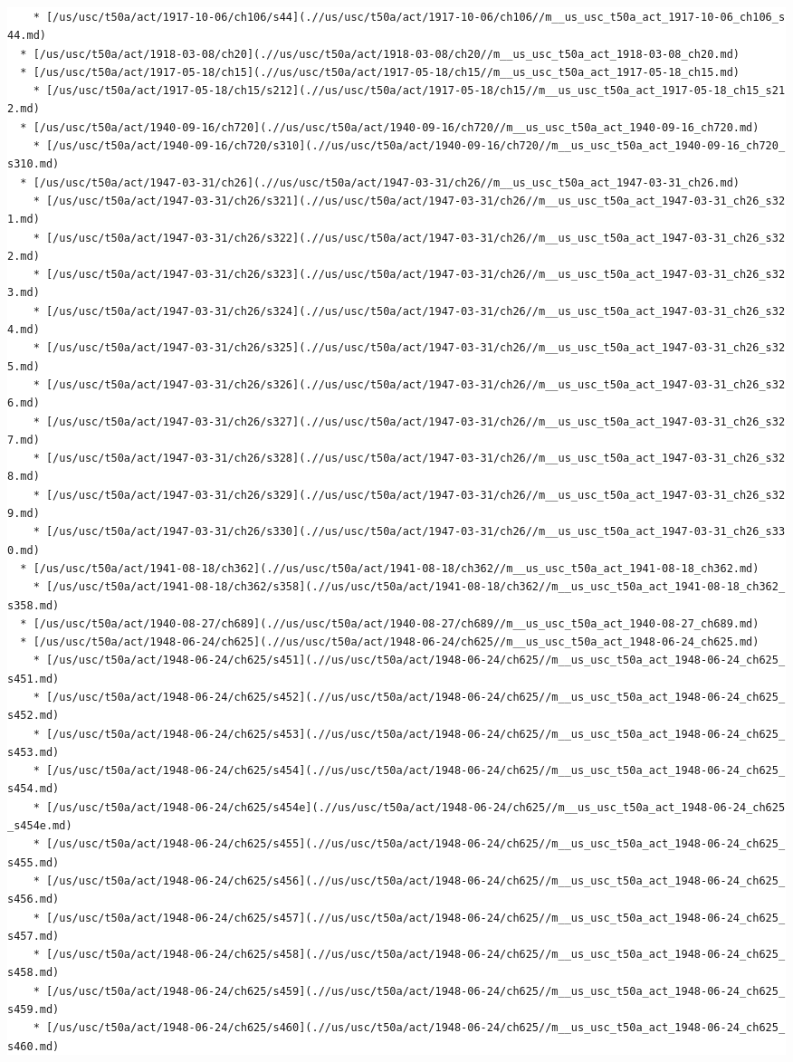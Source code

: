         * [/us/usc/t50a/act/1917-10-06/ch106/s44](.//us/usc/t50a/act/1917-10-06/ch106//m__us_usc_t50a_act_1917-10-06_ch106_s44.md)
      * [/us/usc/t50a/act/1918-03-08/ch20](.//us/usc/t50a/act/1918-03-08/ch20//m__us_usc_t50a_act_1918-03-08_ch20.md)
      * [/us/usc/t50a/act/1917-05-18/ch15](.//us/usc/t50a/act/1917-05-18/ch15//m__us_usc_t50a_act_1917-05-18_ch15.md)
        * [/us/usc/t50a/act/1917-05-18/ch15/s212](.//us/usc/t50a/act/1917-05-18/ch15//m__us_usc_t50a_act_1917-05-18_ch15_s212.md)
      * [/us/usc/t50a/act/1940-09-16/ch720](.//us/usc/t50a/act/1940-09-16/ch720//m__us_usc_t50a_act_1940-09-16_ch720.md)
        * [/us/usc/t50a/act/1940-09-16/ch720/s310](.//us/usc/t50a/act/1940-09-16/ch720//m__us_usc_t50a_act_1940-09-16_ch720_s310.md)
      * [/us/usc/t50a/act/1947-03-31/ch26](.//us/usc/t50a/act/1947-03-31/ch26//m__us_usc_t50a_act_1947-03-31_ch26.md)
        * [/us/usc/t50a/act/1947-03-31/ch26/s321](.//us/usc/t50a/act/1947-03-31/ch26//m__us_usc_t50a_act_1947-03-31_ch26_s321.md)
        * [/us/usc/t50a/act/1947-03-31/ch26/s322](.//us/usc/t50a/act/1947-03-31/ch26//m__us_usc_t50a_act_1947-03-31_ch26_s322.md)
        * [/us/usc/t50a/act/1947-03-31/ch26/s323](.//us/usc/t50a/act/1947-03-31/ch26//m__us_usc_t50a_act_1947-03-31_ch26_s323.md)
        * [/us/usc/t50a/act/1947-03-31/ch26/s324](.//us/usc/t50a/act/1947-03-31/ch26//m__us_usc_t50a_act_1947-03-31_ch26_s324.md)
        * [/us/usc/t50a/act/1947-03-31/ch26/s325](.//us/usc/t50a/act/1947-03-31/ch26//m__us_usc_t50a_act_1947-03-31_ch26_s325.md)
        * [/us/usc/t50a/act/1947-03-31/ch26/s326](.//us/usc/t50a/act/1947-03-31/ch26//m__us_usc_t50a_act_1947-03-31_ch26_s326.md)
        * [/us/usc/t50a/act/1947-03-31/ch26/s327](.//us/usc/t50a/act/1947-03-31/ch26//m__us_usc_t50a_act_1947-03-31_ch26_s327.md)
        * [/us/usc/t50a/act/1947-03-31/ch26/s328](.//us/usc/t50a/act/1947-03-31/ch26//m__us_usc_t50a_act_1947-03-31_ch26_s328.md)
        * [/us/usc/t50a/act/1947-03-31/ch26/s329](.//us/usc/t50a/act/1947-03-31/ch26//m__us_usc_t50a_act_1947-03-31_ch26_s329.md)
        * [/us/usc/t50a/act/1947-03-31/ch26/s330](.//us/usc/t50a/act/1947-03-31/ch26//m__us_usc_t50a_act_1947-03-31_ch26_s330.md)
      * [/us/usc/t50a/act/1941-08-18/ch362](.//us/usc/t50a/act/1941-08-18/ch362//m__us_usc_t50a_act_1941-08-18_ch362.md)
        * [/us/usc/t50a/act/1941-08-18/ch362/s358](.//us/usc/t50a/act/1941-08-18/ch362//m__us_usc_t50a_act_1941-08-18_ch362_s358.md)
      * [/us/usc/t50a/act/1940-08-27/ch689](.//us/usc/t50a/act/1940-08-27/ch689//m__us_usc_t50a_act_1940-08-27_ch689.md)
      * [/us/usc/t50a/act/1948-06-24/ch625](.//us/usc/t50a/act/1948-06-24/ch625//m__us_usc_t50a_act_1948-06-24_ch625.md)
        * [/us/usc/t50a/act/1948-06-24/ch625/s451](.//us/usc/t50a/act/1948-06-24/ch625//m__us_usc_t50a_act_1948-06-24_ch625_s451.md)
        * [/us/usc/t50a/act/1948-06-24/ch625/s452](.//us/usc/t50a/act/1948-06-24/ch625//m__us_usc_t50a_act_1948-06-24_ch625_s452.md)
        * [/us/usc/t50a/act/1948-06-24/ch625/s453](.//us/usc/t50a/act/1948-06-24/ch625//m__us_usc_t50a_act_1948-06-24_ch625_s453.md)
        * [/us/usc/t50a/act/1948-06-24/ch625/s454](.//us/usc/t50a/act/1948-06-24/ch625//m__us_usc_t50a_act_1948-06-24_ch625_s454.md)
        * [/us/usc/t50a/act/1948-06-24/ch625/s454e](.//us/usc/t50a/act/1948-06-24/ch625//m__us_usc_t50a_act_1948-06-24_ch625_s454e.md)
        * [/us/usc/t50a/act/1948-06-24/ch625/s455](.//us/usc/t50a/act/1948-06-24/ch625//m__us_usc_t50a_act_1948-06-24_ch625_s455.md)
        * [/us/usc/t50a/act/1948-06-24/ch625/s456](.//us/usc/t50a/act/1948-06-24/ch625//m__us_usc_t50a_act_1948-06-24_ch625_s456.md)
        * [/us/usc/t50a/act/1948-06-24/ch625/s457](.//us/usc/t50a/act/1948-06-24/ch625//m__us_usc_t50a_act_1948-06-24_ch625_s457.md)
        * [/us/usc/t50a/act/1948-06-24/ch625/s458](.//us/usc/t50a/act/1948-06-24/ch625//m__us_usc_t50a_act_1948-06-24_ch625_s458.md)
        * [/us/usc/t50a/act/1948-06-24/ch625/s459](.//us/usc/t50a/act/1948-06-24/ch625//m__us_usc_t50a_act_1948-06-24_ch625_s459.md)
        * [/us/usc/t50a/act/1948-06-24/ch625/s460](.//us/usc/t50a/act/1948-06-24/ch625//m__us_usc_t50a_act_1948-06-24_ch625_s460.md)
